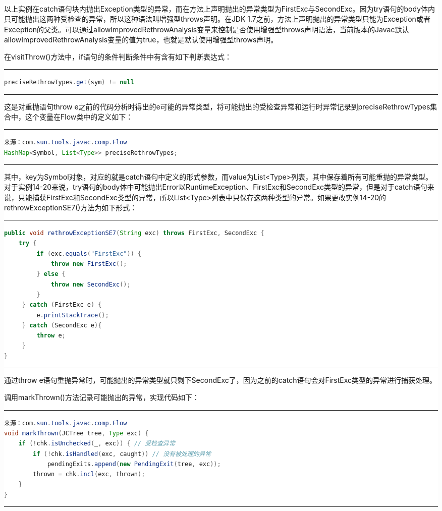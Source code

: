 
以上实例在catch语句块内抛出Exception类型的异常，而在方法上声明抛出的异常类型为FirstExc与SecondExc。因为try语句的body体内只可能抛出这两种受检查的异常，所以这种语法叫增强型throws声明。在JDK 1.7之前，方法上声明抛出的异常类型只能为Exception或者Exception的父类。可以通过allowImprovedRethrowAnalysis变量来控制是否使用增强型throws声明语法，当前版本的Javac默认allowImprovedRethrowAnalysis变量的值为true，也就是默认使用增强型throws声明。 

在visitThrow\(\)方法中，if语句的条件判断条件中有含有如下判断表达式： 

---

```java
preciseRethrowTypes.get(sym) != null 
```

---

这是对重抛语句throw e之前的代码分析时得出的e可能的异常类型，将可能抛出的受检查异常和运行时异常记录到preciseRethrowTypes集合中，这个变量在Flow类中的定义如下： 

---

```java
来源：com.sun.tools.javac.comp.Flow 
HashMap<Symbol, List<Type>> preciseRethrowTypes;  
```

---

其中，key为Symbol对象，对应的就是catch语句中定义的形式参数，而value为List\<Type\>列表，其中保存着所有可能重抛的异常类型。对于实例14\-20来说，try语句的body体中可能抛出Error以RuntimeException、FirstExc和SecondExc类型的异常，但是对于catch语句来说，只能捕获FirstExc和SecondExc类型的异常，所以List\<Type\>列表中只保存这两种类型的异常。如果更改实例14\-20的rethrowExceptionSE7\(\)方法为如下形式： 

---

```java
public void rethrowExceptionSE7(String exc) throws FirstExc, SecondExc {
    try {
         if (exc.equals("FirstExc")) {
             throw new FirstExc();
         } else {
             throw new SecondExc();
         }
     } catch (FirstExc e) {
         e.printStackTrace();
     } catch (SecondExc e){
         throw e;
     }
}
```

---

通过throw e语句重抛异常时，可能抛出的异常类型就只剩下SecondExc了，因为之前的catch语句会对FirstExc类型的异常进行捕获处理。 

调用markThrown\(\)方法记录可能抛出的异常，实现代码如下： 

---

```java
来源：com.sun.tools.javac.comp.Flow
void markThrown(JCTree tree, Type exc) {
    if (!chk.isUnchecked(_, exc)) { // 受检查异常
        if (!chk.isHandled(exc, caught)) // 没有被处理的异常
            pendingExits.append(new PendingExit(tree, exc));
        thrown = chk.incl(exc, thrown);
    }
}
```

---